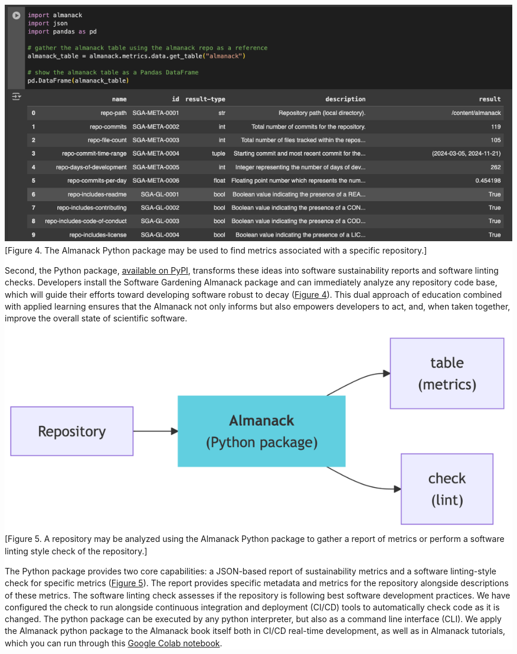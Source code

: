 <img id="fig-4" src='../../images/software-gardening-almanack-demo.png' class='page lightbox' />[Figure 4. The Almanack Python package may be used to find metrics associated with a specific repository.]

Second, the Python package, [available on PyPI](https://pypi.org/project/almanack/), transforms these ideas into software sustainability reports and software linting checks. Developers install the Software Gardening Almanack package and can immediately analyze any repository code base, which will guide their efforts toward developing software robust to decay (<a href="#fig-4">Figure 4</a>). This dual approach of education combined with applied learning ensures that the Almanack not only informs but also empowers developers to act, and, when taken together, improve the overall state of scientific software.

<img id="fig-5" src='../../images/software-gardening-almanack-package.png' class='page lightbox' />[Figure 5. A repository may be analyzed using the Almanack Python package to gather a report of metrics or perform a software linting style check of the repository.]

The Python package provides two core capabilities: a JSON-based report of sustainability metrics and a software linting-style check for specific metrics (<a href="#fig-5">Figure 5</a>). The report provides specific metadata and metrics for the repository alongside descriptions of these metrics. The software linting check assesses if the repository is following best software development practices. We have configured the check to run alongside continuous integration and deployment (CI/CD) tools to automatically check code as it is changed. The python package can be executed by any python interpreter, but also as a command line interface (CLI). We apply the Almanack python package to the Almanack book itself both in CI/CD real-time development, as well as in Almanack tutorials, which you can run through this [Google Colab notebook](https://colab.research.google.com/drive/1VZhpLW7qNYelXiy2mb_piIxkqVcthb5_).


[1]: https://doi.org/10.2172/1846009 "Basic Research Needs {Heroux, M. *et al.* Basic Research Needs in The Science of Scientific Software Development and Use: Investment in Software Is Investment in Science. (2023) doi:10.2172/1846009.}"
[2]: https://doi.org/10.48550/arXiv.2306.03255 "Evaluation of software impact {Afiaz, A. *et al.* Evaluation of software impact designed for biomedical research: Are we measuring what's meaningful? Preprint at https://doi.org/10.48550/arXiv.2306.03255 (2023).}"
[3]: https://doi.org/10.5281/ZENODO.4464625 "Stanford software survey {Sochat, V. The Stanford Software Survey, 2020\. Zenodo https://doi.org/10.5281/ZENODO.4464625 (2021).}"
[4]: https://doi.org/10.5281/ZENODO.10073232 "Research software engineers {US Research Software Engineer Association & IEEE Computer Society. Research Software Engineers: Creating a Career Path—and a Career. Preprint at https://doi.org/10.5281/ZENODO.10073232 (2023).}"
[5]: https://www.it-cisq.org/the-cost-of-poor-quality-software-in-the-us-a-2022-report/ "Cost of Poor Software Quality {Krasner, H. Cost of Poor Software Quality in the U.S.: A 2022 Report. https://www.it-cisq.org/the-cost-of-poor-quality-software-in-the-us-a-2022-report/ (2022).}"
[6]: https://doi.org/10.1109/MCSE.2019.2900945 "Software collapse {K. Hinsen, Dealing With Software Collapse, in Computing in Science & Engineering, vol. 21, no. 3, pp. 104-108, 1 May-June 2019, doi: 10.1109/MCSE.2019.2900945.}"
[7]: https://doi.org/10.5281/ZENODO.14765834 "Software Gardening Almanack {Bunten, D., Davidson, W., Alquaddoomi, F., Rubinetti, V. & Way, G. The Software Gardening Almanack. Zenodo https://doi.org/10.5281/ZENODO.14765834 (2025).}"
[8]: https://doi.org/10.48550/ARXIV.2210.04275 "Research software engineers {Cosden, I. A., McHenry, K. & Katz, D. S. Research Software Engineers: Career Entry Points and Training Gaps. (2022) doi:10.48550/ARXIV.2210.04275.}"
[9]: https://github.blog/news-insights/octoverse/octoverse-2024/ "AI leads Python to top language {GitHub Staff. Octoverse: AI leads Python to top language as the number of global developers surges. *GitHub Blog* https://github.blog/news-insights/octoverse/octoverse-2024/ (2024).}"
[10]: https://doi.org/10.48550/arXiv.2412.13459 "4.5 Million (Suspected) Fake Stars in GitHub {He, H. *et al.* 4.5 Million (Suspected) Fake Stars in GitHub: A Growing Spiral of Popularity Contests, Scams, and Malware. Preprint at https://doi.org/10.48550/arXiv.2412.13459 (2024).}"
[11]: https://doi.org/10.1093/gigascience/giz053 "Over-optimization of academic publishing metrics {Michael Fire, Carlos Guestrin, Over-optimization of academic publishing metrics: observing Goodhart's Law in action, GigaScience, Volume 8, Issue 6, June 2019, giz053, https://doi.org/10.1093/gigascience/giz053}"
[12]: https://bssw.io/blog_posts/long-term-software-gardening-strategies-for-cultivating-scientific-development-ecosystems "Software Gardening {Bunten, D. & Way, G. P. Long-Term Software Gardening Strategies for Cultivating Scientific Development Ecosystems. *Better Scientific Software (BSSw) Blog* https://bssw.io/blog_posts/long-term-software-gardening-strategies-for-cultivating-scientific-development-ecosystems (2023).}"
[13]: https://doi.org/10.1371/journal.pcbi.1005510 "Good enough practices {Wilson G, Bryan J, Cranston K, Kitzes J, Nederbragt L, Teal TK (2017) Good enough practices in scientific computing. PLoS Comput Biol 13(6): e1005510. https://doi.org/10.1371/journal.pcbi.1005510}"
[14]: https://doi.org/10.1002/j.1538-7305.1948.tb01338.x "Mathematical theory of communication {C. E. Shannon, A mathematical theory of communication, in The Bell System Technical Journal, vol. 27, no. 3, pp. 379-423, July 1948, doi: 10.1002/j.1538-7305.1948.tb01338.x.}"
[15]: https://doi.org/10.1109/ICSE.2009.5070510 "Predicting faults {Hassan, A. E. Predicting faults using the complexity of code changes. in *2009 IEEE 31st International Conference on Software Engineering* 78–88 (IEEE, Vancouver, BC, Canada, 2009). doi:10.1109/ICSE.2009.5070510.}"